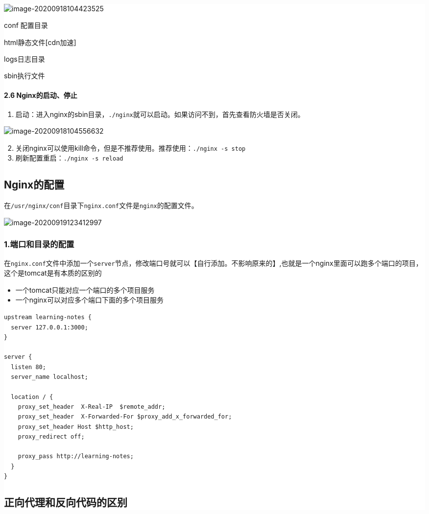![image-20200918104423525](https://gitee.com/szimo/picture_repository/raw/master/images/20200918104423.png)

conf 配置目录 

html静态文件[cdn加速]

logs日志目录

sbin执行文件

#### 2.6 Nginx的启动、停止

1. 启动：进入nginx的sbin目录，`./nginx`就可以启动。如果访问不到，首先查看防火墙是否关闭。

![image-20200918104556632](https://gitee.com/szimo/picture_repository/raw/master/images/20200918104556.png)

2. 关闭nginx可以使用kill命令，但是不推荐使用。推荐使用：`./nginx -s stop`
3. 刷新配置重启：`./nginx -s reload`

## Nginx的配置

 在`/usr/nginx/conf`目录下`nginx.conf`文件是`nginx`的配置文件。

![image-20200919123412997](https://gitee.com/szimo/picture_repository/raw/master/images/20200919123413.png)

### 1.端口和目录的配置

在`nginx.conf`文件中添加一个`server`节点，修改端口号就可以【自行添加。不影响原来的】,也就是一个nginx里面可以跑多个端口的项目，这个是tomcat是有本质的区别的

- 一个tomcat只能对应一个端口的多个项目服务
- 一个nginx可以对应多个端口下面的多个项目服务

```
upstream learning-notes {
  server 127.0.0.1:3000;
}

server {
  listen 80;
  server_name localhost;
  
  location / {
	proxy_set_header  X-Real-IP  $remote_addr;
	proxy_set_header  X-Forwarded-For $proxy_add_x_forwarded_for;
	proxy_set_header Host $http_host;
	proxy_redirect off;
	
	proxy_pass http://learning-notes;
  }
}

```

## 正向代理和反向代码的区别
